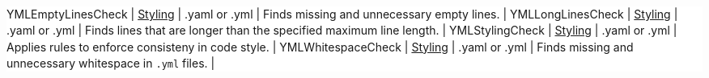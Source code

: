 YMLEmptyLinesCheck | [Styling](styling_checks.markdown#styling-checks) | .yaml or .yml | Finds missing and unnecessary empty lines. |
YMLLongLinesCheck | [Styling](styling_checks.markdown#styling-checks) | .yaml or .yml | Finds lines that are longer than the specified maximum line length. |
YMLStylingCheck | [Styling](styling_checks.markdown#styling-checks) | .yaml or .yml | Applies rules to enforce consisteny in code style. |
YMLWhitespaceCheck | [Styling](styling_checks.markdown#styling-checks) | .yaml or .yml | Finds missing and unnecessary whitespace in `.yml` files. |